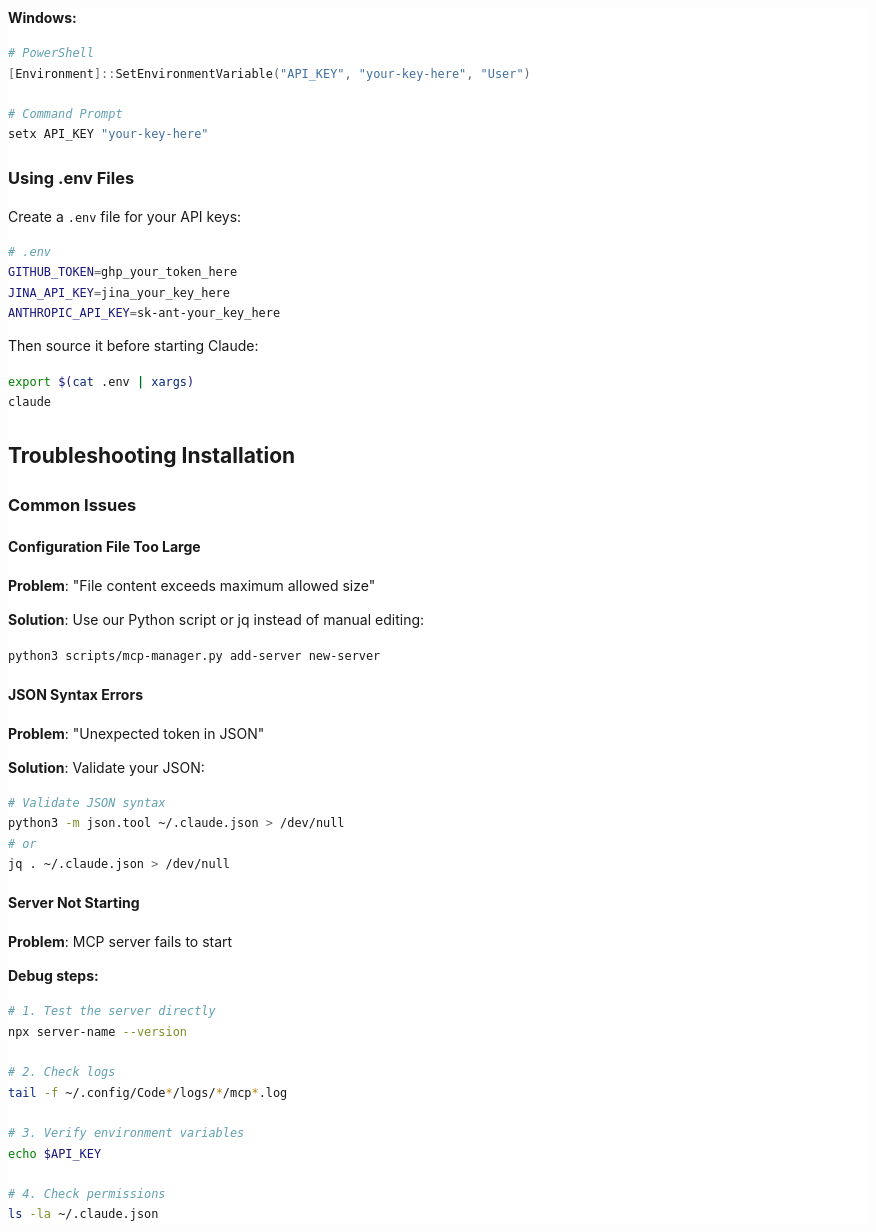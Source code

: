 **Windows:**
```powershell
# PowerShell
[Environment]::SetEnvironmentVariable("API_KEY", "your-key-here", "User")

# Command Prompt
setx API_KEY "your-key-here"
```

### Using .env Files

Create a `.env` file for your API keys:

```bash
# .env
GITHUB_TOKEN=ghp_your_token_here
JINA_API_KEY=jina_your_key_here
ANTHROPIC_API_KEY=sk-ant-your_key_here
```

Then source it before starting Claude:
```bash
export $(cat .env | xargs)
claude
```

## Troubleshooting Installation

### Common Issues

#### Configuration File Too Large

**Problem**: "File content exceeds maximum allowed size"

**Solution**: Use our Python script or jq instead of manual editing:
```bash
python3 scripts/mcp-manager.py add-server new-server
```

#### JSON Syntax Errors

**Problem**: "Unexpected token in JSON"

**Solution**: Validate your JSON:
```bash
# Validate JSON syntax
python3 -m json.tool ~/.claude.json > /dev/null
# or
jq . ~/.claude.json > /dev/null
```

#### Server Not Starting

**Problem**: MCP server fails to start

**Debug steps:**
```bash
# 1. Test the server directly
npx server-name --version

# 2. Check logs
tail -f ~/.config/Code*/logs/*/mcp*.log

# 3. Verify environment variables
echo $API_KEY

# 4. Check permissions
ls -la ~/.claude.json
```